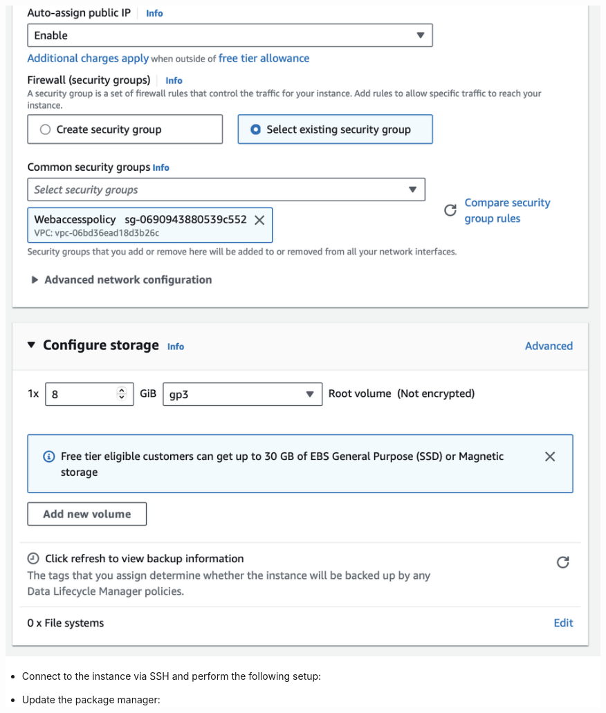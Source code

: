 ![Create-ec2-webserver](Images/instance-launch3.png)

- Connect to the instance via SSH and perform the following setup:

- Update the package manager:
